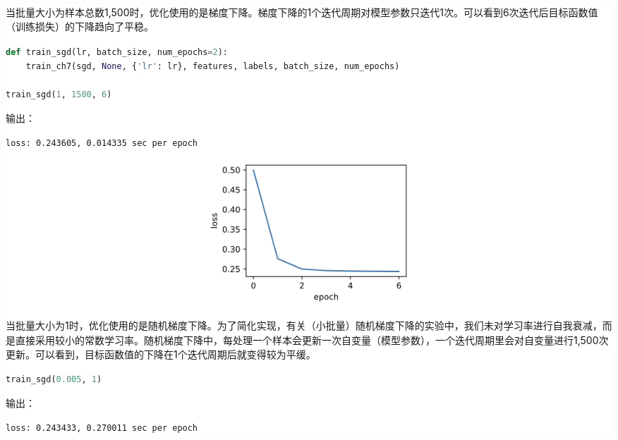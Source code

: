 当批量大小为样本总数1,500时，优化使用的是梯度下降。梯度下降的1个迭代周期对模型参数只迭代1次。可以看到6次迭代后目标函数值（训练损失）的下降趋向了平稳。

``` python
def train_sgd(lr, batch_size, num_epochs=2):
    train_ch7(sgd, None, {'lr': lr}, features, labels, batch_size, num_epochs)

train_sgd(1, 1500, 6)
```
输出：
```
loss: 0.243605, 0.014335 sec per epoch
```
<div align=center>
<img width="300" src="../img/chapter07/7.3_output1.png"/>
</div>

当批量大小为1时，优化使用的是随机梯度下降。为了简化实现，有关（小批量）随机梯度下降的实验中，我们未对学习率进行自我衰减，而是直接采用较小的常数学习率。随机梯度下降中，每处理一个样本会更新一次自变量（模型参数），一个迭代周期里会对自变量进行1,500次更新。可以看到，目标函数值的下降在1个迭代周期后就变得较为平缓。

``` python
train_sgd(0.005, 1)
```
输出：
```
loss: 0.243433, 0.270011 sec per epoch
```
<div align=center>